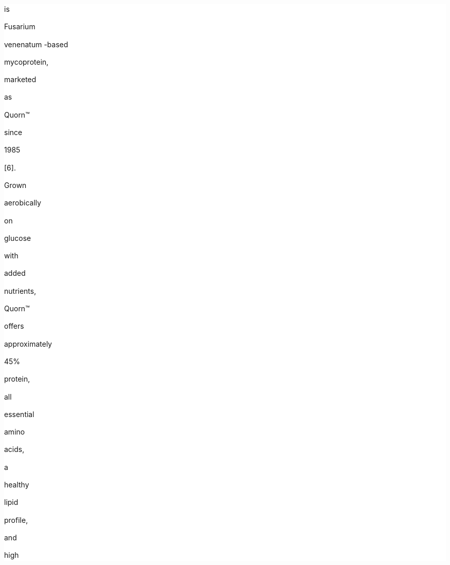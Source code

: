 is
 
Fusarium
 
venenatum
-based
 
mycoprotein,
 
marketed
 
as
 
Quorn™
 
since
 
1985
 
[6].
 
Grown
 
aerobically
 
on
 
glucose
 
with
 
added
 
nutrients,
 
Quorn™
 
offers
 
approximately
 
45%
 
protein,
 
all
 
essential
 
amino
 
acids,
 
a
 
healthy
 
lipid
 
profile,
 
and
 
high
 